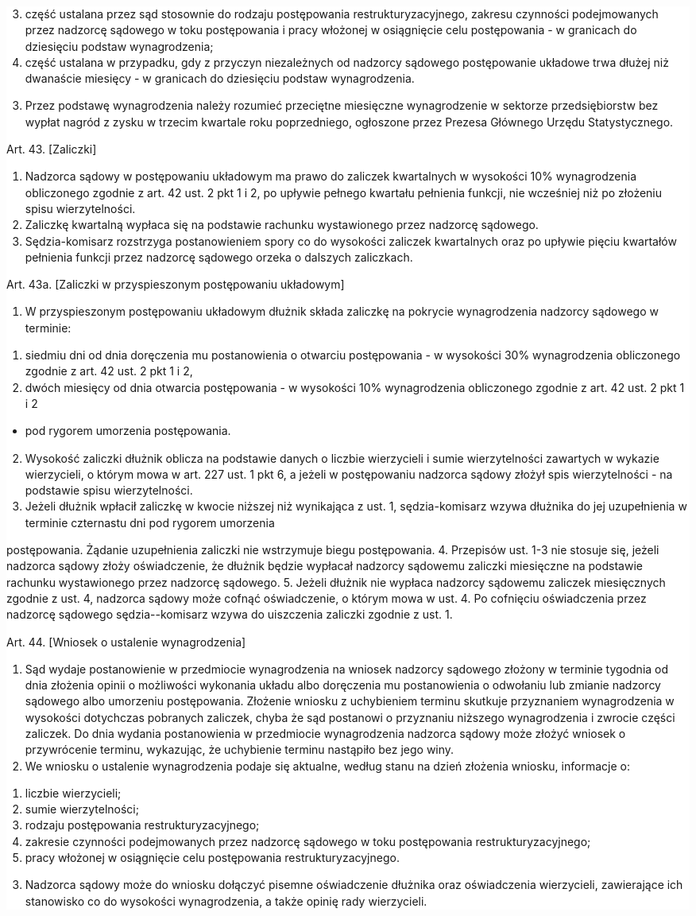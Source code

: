 3) część ustalana przez sąd stosownie do rodzaju postępowania restrukturyzacyjnego,
zakresu czynności podejmowanych przez nadzorcę sądowego w toku postępowania i pracy
włożonej w osiągnięcie celu postępowania - w granicach do dziesięciu podstaw
wynagrodzenia;
4) część ustalana w przypadku, gdy z przyczyn niezależnych od nadzorcy sądowego
postępowanie układowe trwa dłużej niż dwanaście miesięcy - w granicach do dziesięciu
podstaw wynagrodzenia.
3. Przez podstawę wynagrodzenia należy rozumieć przeciętne miesięczne wynagrodzenie w
sektorze przedsiębiorstw bez wypłat nagród z zysku w trzecim kwartale roku poprzedniego,
ogłoszone przez Prezesa Głównego Urzędu Statystycznego.

Art. 43. [Zaliczki]
1. Nadzorca sądowy w postępowaniu układowym ma prawo do zaliczek kwartalnych w
wysokości 10% wynagrodzenia obliczonego zgodnie z art. 42 ust. 2 pkt 1 i 2, po upływie
pełnego kwartału pełnienia funkcji, nie wcześniej niż po złożeniu spisu wierzytelności.
2. Zaliczkę kwartalną wypłaca się na podstawie rachunku wystawionego przez nadzorcę
sądowego.
3. Sędzia-komisarz rozstrzyga postanowieniem spory co do wysokości zaliczek kwartalnych
oraz po upływie pięciu kwartałów pełnienia funkcji przez nadzorcę sądowego orzeka o dalszych
zaliczkach.

Art. 43a. [Zaliczki w przyspieszonym postępowaniu układowym]
1. W przyspieszonym postępowaniu układowym dłużnik składa zaliczkę na pokrycie
wynagrodzenia nadzorcy sądowego w terminie:
1) siedmiu dni od dnia doręczenia mu postanowienia o otwarciu postępowania - w
wysokości 30% wynagrodzenia obliczonego zgodnie z art. 42 ust. 2 pkt 1 i 2,
2) dwóch miesięcy od dnia otwarcia postępowania - w wysokości 10% wynagrodzenia
obliczonego zgodnie z art. 42 ust. 2 pkt 1 i 2
- pod rygorem umorzenia postępowania.
2. Wysokość zaliczki dłużnik oblicza na podstawie danych o liczbie wierzycieli i sumie
wierzytelności zawartych w wykazie wierzycieli, o którym mowa w art. 227 ust. 1 pkt 6, a jeżeli
w postępowaniu nadzorca sądowy złożył spis wierzytelności - na podstawie spisu
wierzytelności.
3. Jeżeli dłużnik wpłacił zaliczkę w kwocie niższej niż wynikająca z ust. 1, sędzia-komisarz
wzywa dłużnika do jej uzupełnienia w terminie czternastu dni pod rygorem umorzenia

postępowania. Żądanie uzupełnienia zaliczki nie wstrzymuje biegu postępowania.
4. Przepisów ust. 1-3 nie stosuje się, jeżeli nadzorca sądowy złoży oświadczenie, że dłużnik
będzie wypłacał nadzorcy sądowemu zaliczki miesięczne na podstawie rachunku wystawionego
przez nadzorcę sądowego.
5. Jeżeli dłużnik nie wypłaca nadzorcy sądowemu zaliczek miesięcznych zgodnie z ust. 4,
nadzorca sądowy może cofnąć oświadczenie, o którym mowa w ust. 4. Po cofnięciu
oświadczenia przez nadzorcę sądowego sędzia--komisarz wzywa do uiszczenia zaliczki zgodnie
z ust. 1.

Art. 44. [Wniosek o ustalenie wynagrodzenia]
1. Sąd wydaje postanowienie w przedmiocie wynagrodzenia na wniosek nadzorcy sądowego
złożony w terminie tygodnia od dnia złożenia opinii o możliwości wykonania układu albo
doręczenia mu postanowienia o odwołaniu lub zmianie nadzorcy sądowego albo umorzeniu
postępowania. Złożenie wniosku z uchybieniem terminu skutkuje przyznaniem wynagrodzenia
w wysokości dotychczas pobranych zaliczek, chyba że sąd postanowi o przyznaniu niższego
wynagrodzenia i zwrocie części zaliczek. Do dnia wydania postanowienia w przedmiocie
wynagrodzenia nadzorca sądowy może złożyć wniosek o przywrócenie terminu, wykazując, że
uchybienie terminu nastąpiło bez jego winy.
2. We wniosku o ustalenie wynagrodzenia podaje się aktualne, według stanu na dzień złożenia
wniosku, informacje o:
1) liczbie wierzycieli;
2) sumie wierzytelności;
3) rodzaju postępowania restrukturyzacyjnego;
4) zakresie czynności podejmowanych przez nadzorcę sądowego w toku postępowania
restrukturyzacyjnego;
5) pracy włożonej w osiągnięcie celu postępowania restrukturyzacyjnego.
3. Nadzorca sądowy może do wniosku dołączyć pisemne oświadczenie dłużnika oraz
oświadczenia wierzycieli, zawierające ich stanowisko co do wysokości wynagrodzenia, a także
opinię rady wierzycieli.
